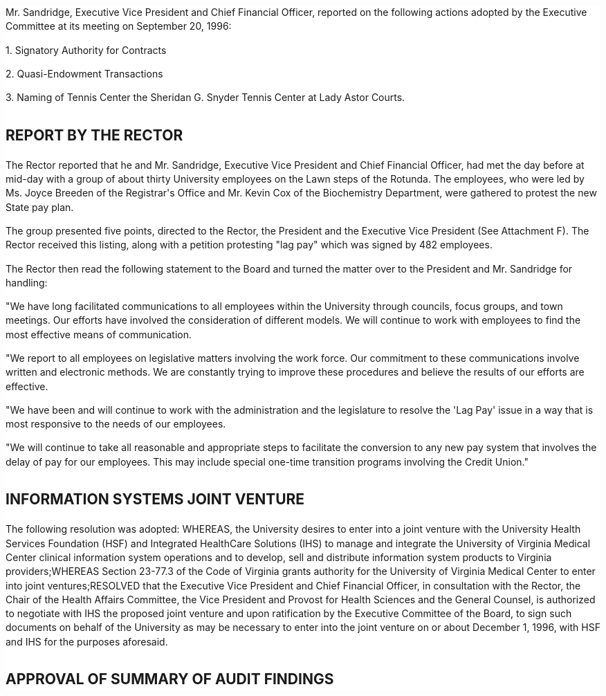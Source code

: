 Mr. Sandridge, Executive Vice President and Chief Financial Officer, reported on the following actions adopted by the Executive Committee at its meeting on September 20, 1996:

1\. Signatory Authority for Contracts

2\. Quasi-Endowment Transactions

3\. Naming of Tennis Center the Sheridan G. Snyder Tennis Center at Lady Astor Courts.

REPORT BY THE RECTOR
--------------------

The Rector reported that he and Mr. Sandridge, Executive Vice President and Chief Financial Officer, had met the day before at mid-day with a group of about thirty University employees on the Lawn steps of the Rotunda. The employees, who were led by Ms. Joyce Breeden of the Registrar's Office and Mr. Kevin Cox of the Biochemistry Department, were gathered to protest the new State pay plan.

The group presented five points, directed to the Rector, the President and the Executive Vice President (See Attachment F). The Rector received this listing, along with a petition protesting "lag pay" which was signed by 482 employees.

The Rector then read the following statement to the Board and turned the matter over to the President and Mr. Sandridge for handling:

"We have long facilitated communications to all employees within the University through councils, focus groups, and town meetings. Our efforts have involved the consideration of different models. We will continue to work with employees to find the most effective means of communication.

"We report to all employees on legislative matters involving the work force. Our commitment to these communications involve written and electronic methods. We are constantly trying to improve these procedures and believe the results of our efforts are effective.

"We have been and will continue to work with the administration and the legislature to resolve the 'Lag Pay' issue in a way that is most responsive to the needs of our employees.

"We will continue to take all reasonable and appropriate steps to facilitate the conversion to any new pay system that involves the delay of pay for our employees. This may include special one-time transition programs involving the Credit Union."

INFORMATION SYSTEMS JOINT VENTURE
---------------------------------

The following resolution was adopted: WHEREAS, the University desires to enter into a joint venture with the University Health Services Foundation (HSF) and Integrated HealthCare Solutions (IHS) to manage and integrate the University of Virginia Medical Center clinical information system operations and to develop, sell and distribute information system products to Virginia providers;WHEREAS Section 23-77.3 of the Code of Virginia grants authority for the University of Virginia Medical Center to enter into joint ventures;RESOLVED that the Executive Vice President and Chief Financial Officer, in consultation with the Rector, the Chair of the Health Affairs Committee, the Vice President and Provost for Health Sciences and the General Counsel, is authorized to negotiate with IHS the proposed joint venture and upon ratification by the Executive Committee of the Board, to sign such documents on behalf of the University as may be necessary to enter into the joint venture on or about December 1, 1996, with HSF and IHS for the purposes aforesaid.

APPROVAL OF SUMMARY OF AUDIT FINDINGS
-------------------------------------
